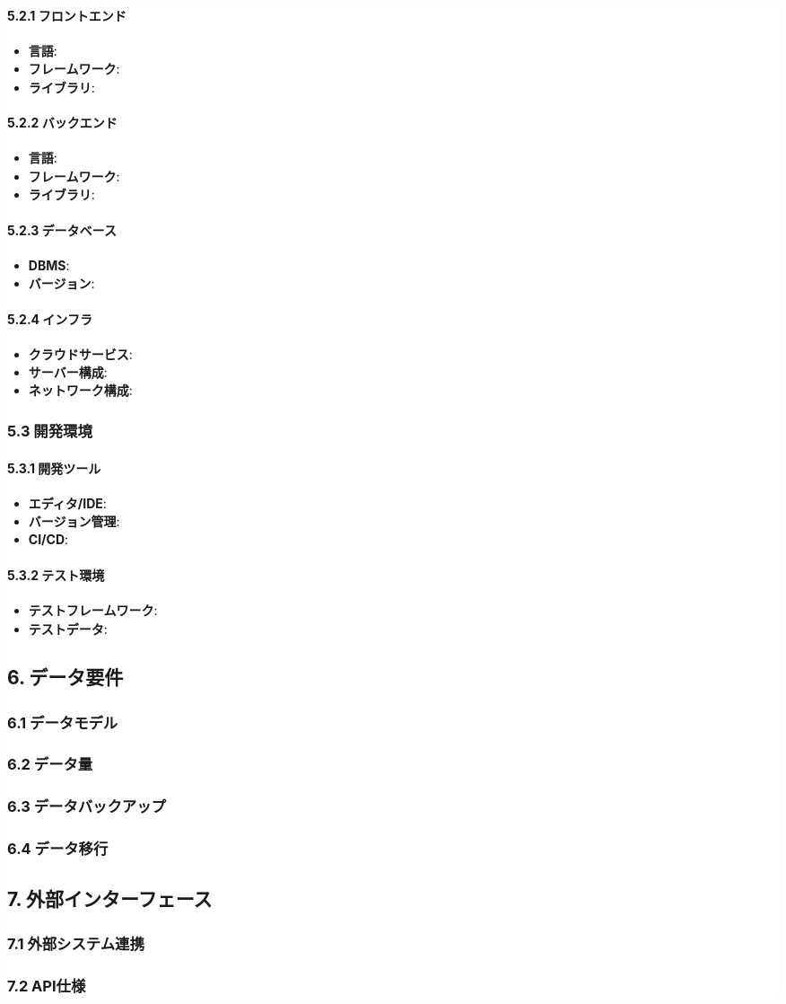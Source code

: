 
#### 5.2.1 フロントエンド
- **言語**: 
- **フレームワーク**: 
- **ライブラリ**: 

#### 5.2.2 バックエンド
- **言語**: 
- **フレームワーク**: 
- **ライブラリ**: 

#### 5.2.3 データベース
- **DBMS**: 
- **バージョン**: 

#### 5.2.4 インフラ
- **クラウドサービス**: 
- **サーバー構成**: 
- **ネットワーク構成**: 

### 5.3 開発環境


#### 5.3.1 開発ツール
- **エディタ/IDE**: 
- **バージョン管理**: 
- **CI/CD**: 

#### 5.3.2 テスト環境
- **テストフレームワーク**: 
- **テストデータ**: 

## 6. データ要件

### 6.1 データモデル


### 6.2 データ量


### 6.3 データバックアップ


### 6.4 データ移行


## 7. 外部インターフェース

### 7.1 外部システム連携


### 7.2 API仕様
